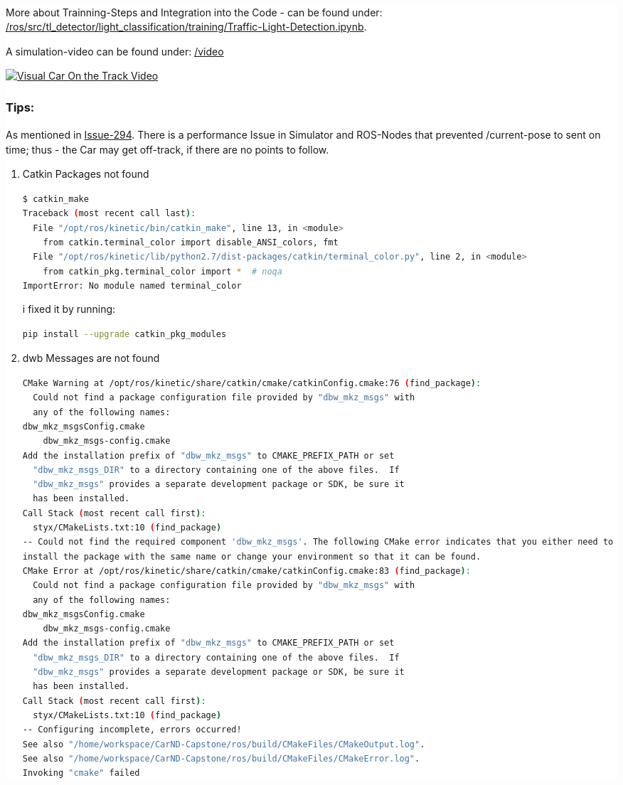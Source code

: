  More about Trainning-Steps and Integration into the Code - can be found under: [/ros/src/tl_detector/light_classification/training/Traffic-Light-Detection.ipynb](https://github.com/essamabas/CarND/tree/master/Term2/CarND-Capstone/ros/src/tl_detector/light_classification/training/Traffic-Light-Detection.ipynb).

 A simulation-video can be found under: [/video](https://github.com/essamabas/CarND/tree/master/Term2/CarND-Capstone/video)

[![Visual Car On the Track Video](imgs/unity.png)](https://youtu.be/z7K150JBg9U)

### Tips:


 As mentioned in [Issue-294](https://github.com/udacity/CarND-Capstone/issues/294).
 There is a performance Issue in Simulator and ROS-Nodes that prevented /current-pose to sent on time; thus - the Car may get off-track, if there are no points to follow.
 
1. Catkin Packages not found

    ```bash
    $ catkin_make
    Traceback (most recent call last):
      File "/opt/ros/kinetic/bin/catkin_make", line 13, in <module>
        from catkin.terminal_color import disable_ANSI_colors, fmt
      File "/opt/ros/kinetic/lib/python2.7/dist-packages/catkin/terminal_color.py", line 2, in <module>
        from catkin_pkg.terminal_color import *  # noqa
    ImportError: No module named terminal_color
    ```
    i fixed it by running:
    ```bash
    pip install --upgrade catkin_pkg_modules
    ```
  2. dwb Messages are not found

      ```bash
      CMake Warning at /opt/ros/kinetic/share/catkin/cmake/catkinConfig.cmake:76 (find_package):
        Could not find a package configuration file provided by "dbw_mkz_msgs" with
        any of the following names:
      dbw_mkz_msgsConfig.cmake
          dbw_mkz_msgs-config.cmake
      Add the installation prefix of "dbw_mkz_msgs" to CMAKE_PREFIX_PATH or set
        "dbw_mkz_msgs_DIR" to a directory containing one of the above files.  If
        "dbw_mkz_msgs" provides a separate development package or SDK, be sure it
        has been installed.
      Call Stack (most recent call first):
        styx/CMakeLists.txt:10 (find_package)
      -- Could not find the required component 'dbw_mkz_msgs'. The following CMake error indicates that you either need to install the package with the same name or change your environment so that it can be found.
      CMake Error at /opt/ros/kinetic/share/catkin/cmake/catkinConfig.cmake:83 (find_package):
        Could not find a package configuration file provided by "dbw_mkz_msgs" with
        any of the following names:
      dbw_mkz_msgsConfig.cmake
          dbw_mkz_msgs-config.cmake
      Add the installation prefix of "dbw_mkz_msgs" to CMAKE_PREFIX_PATH or set
        "dbw_mkz_msgs_DIR" to a directory containing one of the above files.  If
        "dbw_mkz_msgs" provides a separate development package or SDK, be sure it
        has been installed.
      Call Stack (most recent call first):
        styx/CMakeLists.txt:10 (find_package)
      -- Configuring incomplete, errors occurred!
      See also "/home/workspace/CarND-Capstone/ros/build/CMakeFiles/CMakeOutput.log".
      See also "/home/workspace/CarND-Capstone/ros/build/CMakeFiles/CMakeError.log".
      Invoking "cmake" failed
      ```
